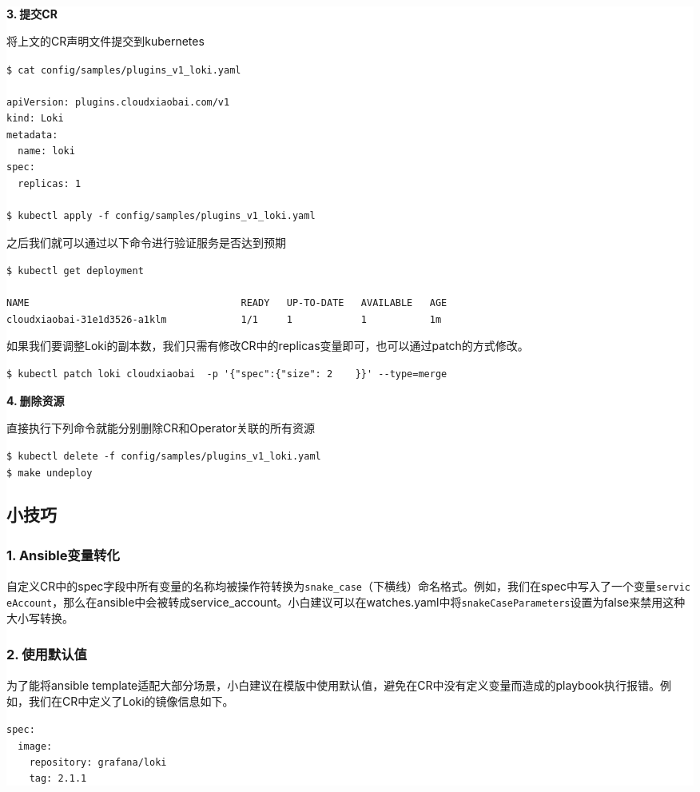 **3. 提交CR**

将上文的CR声明文件提交到kubernetes

```
$ cat config/samples/plugins_v1_loki.yaml

apiVersion: plugins.cloudxiaobai.com/v1
kind: Loki
metadata:
  name: loki
spec:
  replicas: 1

$ kubectl apply -f config/samples/plugins_v1_loki.yaml
```

之后我们就可以通过以下命令进行验证服务是否达到预期

```
$ kubectl get deployment

NAME                                     READY   UP-TO-DATE   AVAILABLE   AGE
cloudxiaobai-31e1d3526-a1klm             1/1     1            1           1m
```
如果我们要调整Loki的副本数，我们只需有修改CR中的replicas变量即可，也可以通过patch的方式修改。


```
$ kubectl patch loki cloudxiaobai  -p '{"spec":{"size": 2    }}' --type=merge
```

**4. 删除资源**

直接执行下列命令就能分别删除CR和Operator关联的所有资源

```
$ kubectl delete -f config/samples/plugins_v1_loki.yaml
$ make undeploy
```

## 小技巧

### 1. Ansible变量转化


自定义CR中的spec字段中所有变量的名称均被操作符转换为`snake_case`（下横线）命名格式。例如，我们在spec中写入了一个变量`serviceAccount`，那么在ansible中会被转成service_account。小白建议可以在watches.yaml中将`snakeCaseParameters`设置为false来禁用这种大小写转换。

### 2. 使用默认值

为了能将ansible template适配大部分场景，小白建议在模版中使用默认值，避免在CR中没有定义变量而造成的playbook执行报错。例如，我们在CR中定义了Loki的镜像信息如下。

```
spec:
  image:
    repository: grafana/loki
    tag: 2.1.1
```
